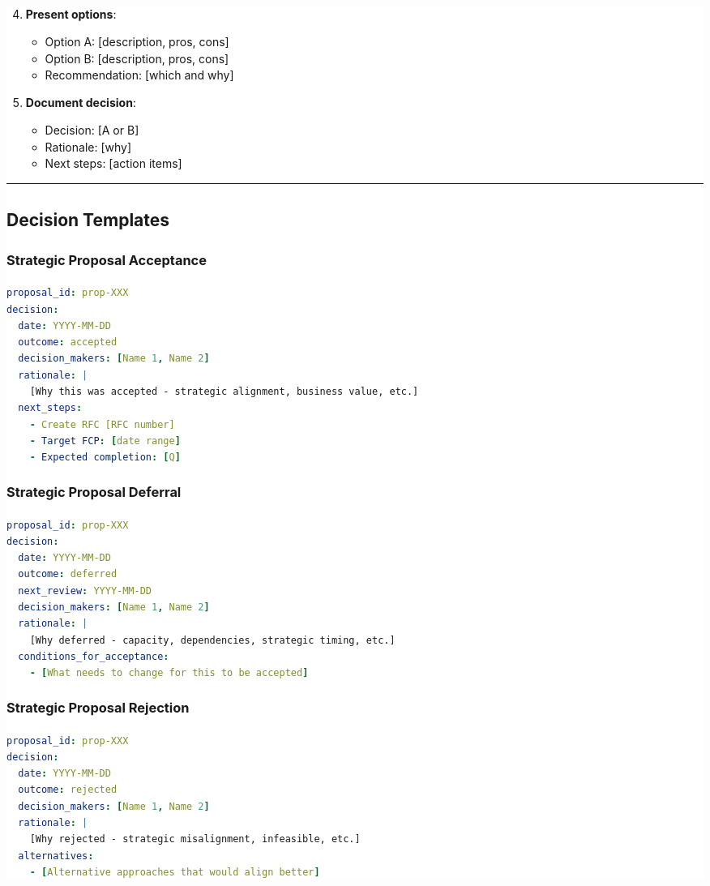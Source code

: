 4. **Present options**:
   - Option A: [description, pros, cons]
   - Option B: [description, pros, cons]
   - Recommendation: [which and why]

5. **Document decision**:
   - Decision: [A or B]
   - Rationale: [why]
   - Next steps: [action items]

---

## Decision Templates

### Strategic Proposal Acceptance

```yaml
proposal_id: prop-XXX
decision:
  date: YYYY-MM-DD
  outcome: accepted
  decision_makers: [Name 1, Name 2]
  rationale: |
    [Why this was accepted - strategic alignment, business value, etc.]
  next_steps:
    - Create RFC [RFC number]
    - Target FCP: [date range]
    - Expected completion: [Q]
```

### Strategic Proposal Deferral

```yaml
proposal_id: prop-XXX
decision:
  date: YYYY-MM-DD
  outcome: deferred
  next_review: YYYY-MM-DD
  decision_makers: [Name 1, Name 2]
  rationale: |
    [Why deferred - capacity, dependencies, strategic timing, etc.]
  conditions_for_acceptance:
    - [What needs to change for this to be accepted]
```

### Strategic Proposal Rejection

```yaml
proposal_id: prop-XXX
decision:
  date: YYYY-MM-DD
  outcome: rejected
  decision_makers: [Name 1, Name 2]
  rationale: |
    [Why rejected - strategic misalignment, infeasible, etc.]
  alternatives:
    - [Alternative approaches that would align better]
```
